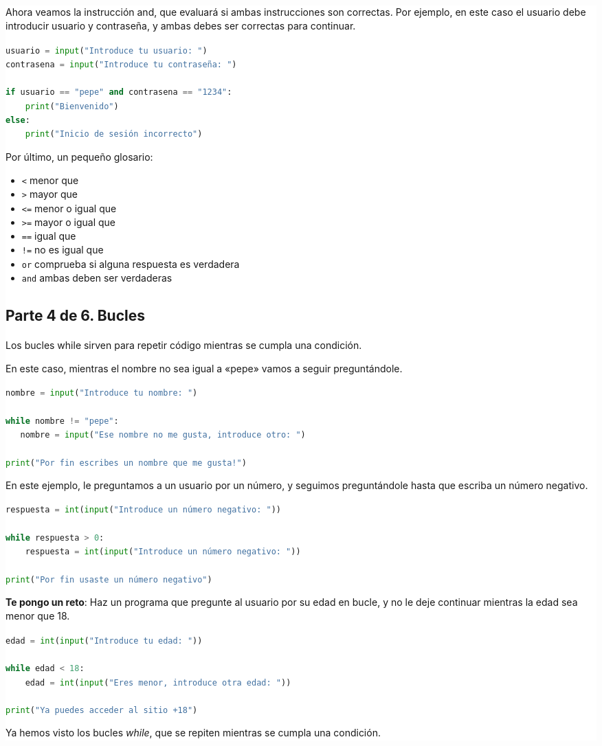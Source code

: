Ahora veamos la instrucción and, que evaluará si ambas instrucciones son correctas. Por ejemplo, en este caso el usuario debe introducir usuario y contraseña, y ambas debes ser correctas para continuar.
```py
usuario = input("Introduce tu usuario: ")
contrasena = input("Introduce tu contraseña: ")
 
if usuario == "pepe" and contrasena == "1234":
    print("Bienvenido")
else:
    print("Inicio de sesión incorrecto")
```
Por último, un pequeño glosario:
* `<` menor que
* `>` mayor que
* `<=` menor o igual que
* `>=` mayor o igual que
* `==` igual que
* `!=` no es igual que
* `or` comprueba si alguna respuesta es verdadera
* `and` ambas deben ser verdaderas

## Parte 4 de 6. Bucles
Los bucles while sirven para repetir código mientras se cumpla una condición.

En este caso, mientras el nombre no sea igual a «pepe» vamos a seguir preguntándole. 
```py
nombre = input("Introduce tu nombre: ")
 
while nombre != "pepe":
   nombre = input("Ese nombre no me gusta, introduce otro: ")
 
print("Por fin escribes un nombre que me gusta!")
```
En este ejemplo, le preguntamos a un usuario por un número, y seguimos preguntándole hasta que escriba un número negativo.
```py
respuesta = int(input("Introduce un número negativo: "))
 
while respuesta > 0:
    respuesta = int(input("Introduce un número negativo: "))
 
print("Por fin usaste un número negativo")
```
**Te pongo un reto**: Haz un programa que pregunte al usuario por su edad en bucle, y no le deje continuar mientras la edad sea menor que 18.
```py
edad = int(input("Introduce tu edad: "))
 
while edad < 18:
    edad = int(input("Eres menor, introduce otra edad: "))
 
print("Ya puedes acceder al sitio +18")
```
Ya hemos visto los bucles _while_, que se repiten mientras se cumpla una condición.
